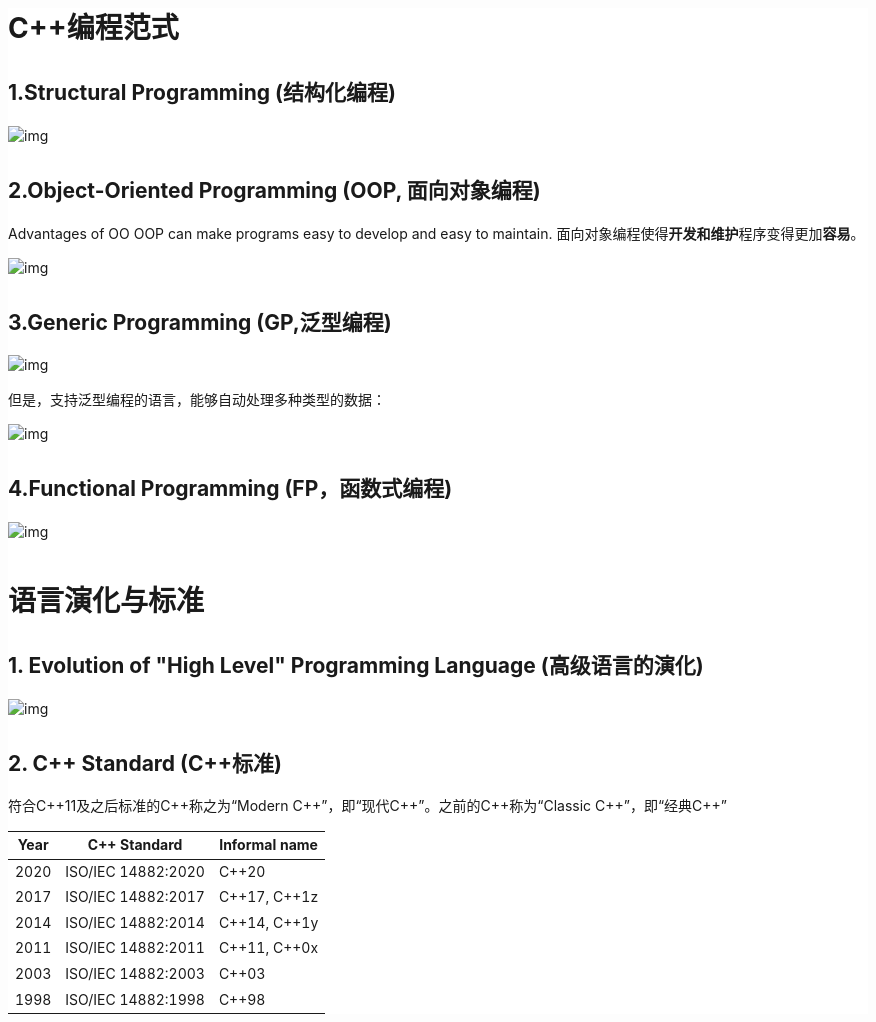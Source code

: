 # C++编程范式

## 1.Structural Programming (结构化编程)

![img](https://edu-image.nosdn.127.net/7E33B0C396139D832286C0BCBC4E1215.jpg?imageView&thumbnail=890x0&quality=100)

## 2.Object-Oriented Programming (OOP, 面向对象编程)

Advantages of OO
OOP can make programs easy to develop and easy to maintain.
面向对象编程使得**开发和维护**程序变得更加**容易**。

![img](https://edu-image.nosdn.127.net/C4658B525E209DE08865DA128E3C9895.jpg?imageView&thumbnail=890x0&quality=100)

## 3.Generic Programming (GP,泛型编程)

![img](https://edu-image.nosdn.127.net/CEBCF33F8A9F4F8F64AF7D3C5C54D797.jpg?imageView&thumbnail=890x0&quality=100)

但是，支持泛型编程的语言，能够自动处理多种类型的数据：

![img](https://edu-image.nosdn.127.net/75C2E7F34FA5E57DB4063990B9829518.jpg?imageView&thumbnail=890x0&quality=100)

## 4.Functional Programming (FP，函数式编程)

![img](https://edu-image.nosdn.127.net/7DB69010DC4459137AF10F61030AF7A2.jpg?imageView&thumbnail=890x0&quality=100)



# 语言演化与标准

## 1. Evolution of "High Level" Programming Language (高级语言的演化)

 

![img](https://edu-image.nosdn.127.net/A21D8E4704B3136D4AA1CD7DF7B5DC66.jpg?imageView&thumbnail=890x0&quality=100) 

 

## 2. C++ Standard (C++标准)

 

符合C++11及之后标准的C++称之为“Modern C++”，即“现代C++”。之前的C++称为“Classic C++”，即“经典C++”

| Year | C++ Standard       | Informal name |
| ---- | ------------------ | ------------- |
| 2020 | ISO/IEC 14882:2020 | C++20         |
| 2017 | ISO/IEC 14882:2017 | C++17, C++1z  |
| 2014 | ISO/IEC 14882:2014 | C++14, C++1y  |
| 2011 | ISO/IEC 14882:2011 | C++11, C++0x  |
| 2003 | ISO/IEC 14882:2003 | C++03         |
| 1998 | ISO/IEC 14882:1998 | C++98         |
